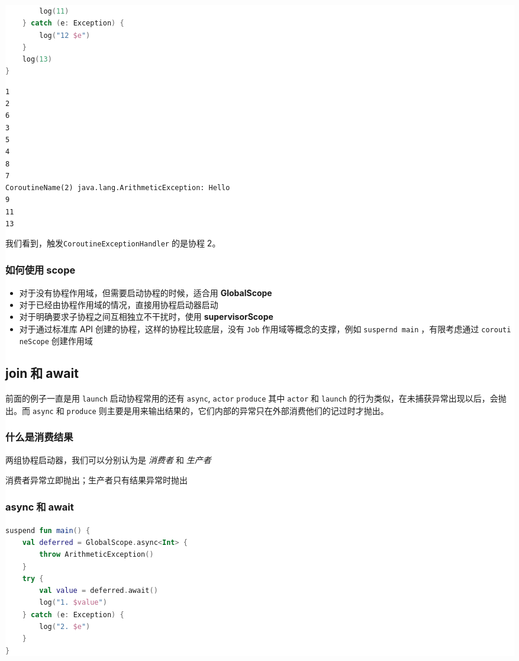 ```kotlin
        log(11)
    } catch (e: Exception) {
        log("12 $e")
    }
    log(13)
}
```

```tex
1
2
6
3
5
4
8
7
CoroutineName(2) java.lang.ArithmeticException: Hello
9
11
13
```

我们看到，触发`CoroutineExceptionHandler` 的是协程 2。

### 如何使用 scope

* 对于没有协程作用域，但需要启动协程的时候，适合用 **GlobalScope**
* 对于已经由协程作用域的情况，直接用协程启动器启动
* 对于明确要求子协程之间互相独立不干扰时，使用 **supervisorScope**
* 对于通过标准库 API 创建的协程，这样的协程比较底层，没有 `Job` 作用域等概念的支撑，例如 `suspernd main` ，有限考虑通过 `coroutineScope` 创建作用域

## join 和 await

前面的例子一直是用 `launch` 启动协程常用的还有 `async`, `actor` `produce` 其中 `actor` 和 `launch` 的行为类似，在未捕获异常出现以后，会抛出。而 `async` 和 `produce` 则主要是用来输出结果的，它们内部的异常只在外部消费他们的记过时才抛出。

### 什么是消费结果

两组协程启动器，我们可以分别认为是 *消费者* 和 *生产者* 

消费者异常立即抛出；生产者只有结果异常时抛出

### **async 和 await**

```kotlin
suspend fun main() {
    val deferred = GlobalScope.async<Int> {
        throw ArithmeticException()
    }
    try {
        val value = deferred.await()
        log("1. $value")
    } catch (e: Exception) {
        log("2. $e")
    }
}
```
